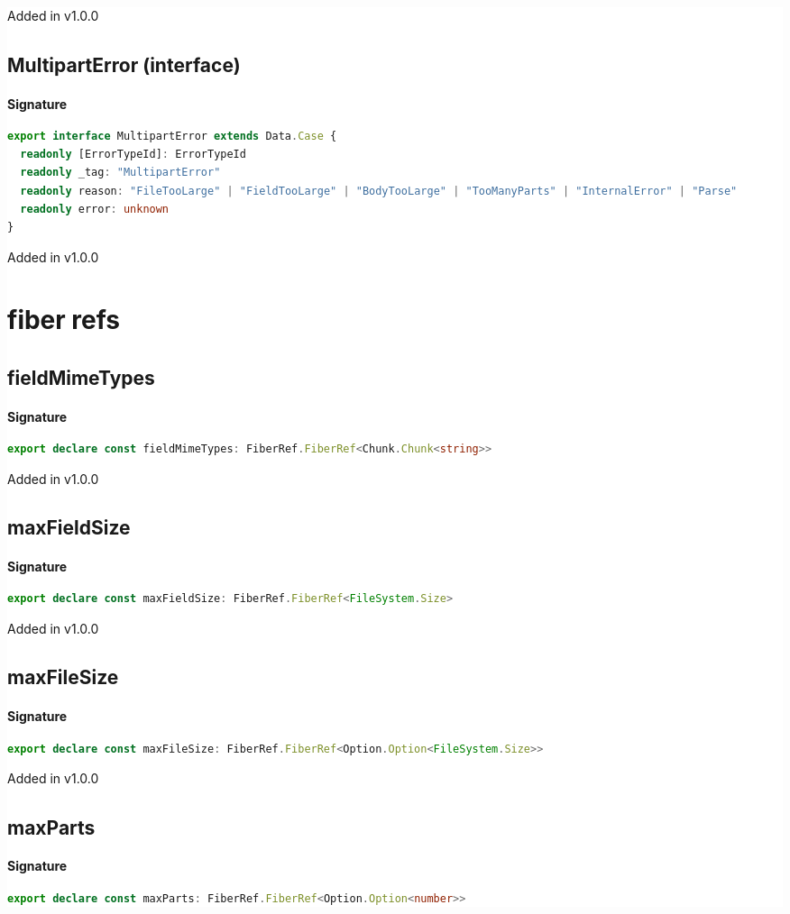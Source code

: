 Added in v1.0.0

## MultipartError (interface)

**Signature**

```ts
export interface MultipartError extends Data.Case {
  readonly [ErrorTypeId]: ErrorTypeId
  readonly _tag: "MultipartError"
  readonly reason: "FileTooLarge" | "FieldTooLarge" | "BodyTooLarge" | "TooManyParts" | "InternalError" | "Parse"
  readonly error: unknown
}
```

Added in v1.0.0

# fiber refs

## fieldMimeTypes

**Signature**

```ts
export declare const fieldMimeTypes: FiberRef.FiberRef<Chunk.Chunk<string>>
```

Added in v1.0.0

## maxFieldSize

**Signature**

```ts
export declare const maxFieldSize: FiberRef.FiberRef<FileSystem.Size>
```

Added in v1.0.0

## maxFileSize

**Signature**

```ts
export declare const maxFileSize: FiberRef.FiberRef<Option.Option<FileSystem.Size>>
```

Added in v1.0.0

## maxParts

**Signature**

```ts
export declare const maxParts: FiberRef.FiberRef<Option.Option<number>>
```
